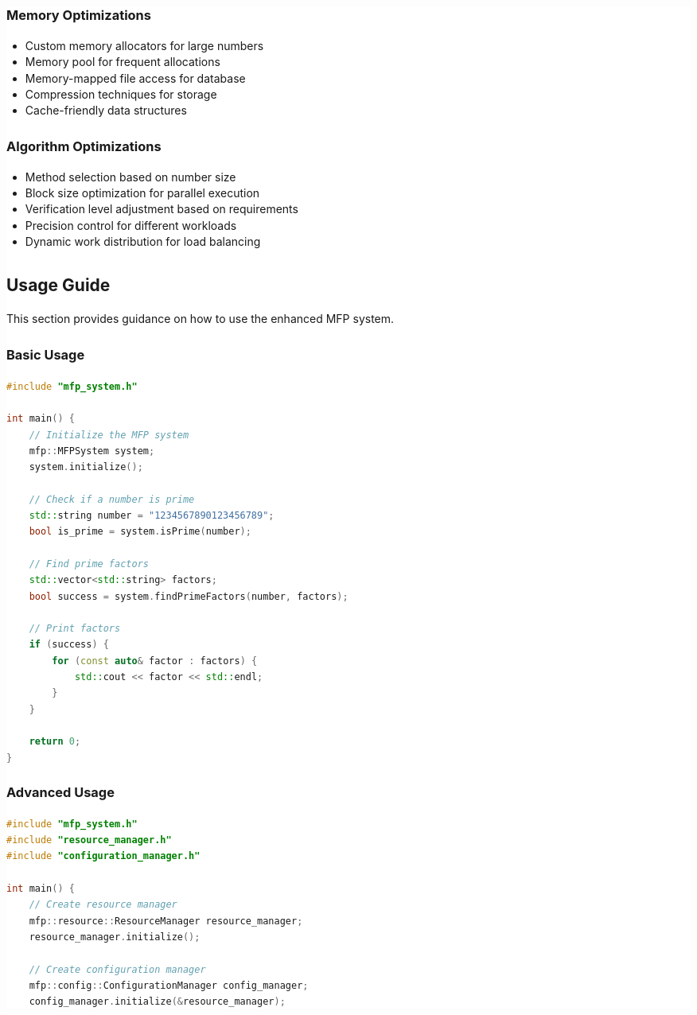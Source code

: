 ### Memory Optimizations

- Custom memory allocators for large numbers
- Memory pool for frequent allocations
- Memory-mapped file access for database
- Compression techniques for storage
- Cache-friendly data structures

### Algorithm Optimizations

- Method selection based on number size
- Block size optimization for parallel execution
- Verification level adjustment based on requirements
- Precision control for different workloads
- Dynamic work distribution for load balancing

## Usage Guide

This section provides guidance on how to use the enhanced MFP system.

### Basic Usage

```cpp
#include "mfp_system.h"

int main() {
    // Initialize the MFP system
    mfp::MFPSystem system;
    system.initialize();
    
    // Check if a number is prime
    std::string number = "1234567890123456789";
    bool is_prime = system.isPrime(number);
    
    // Find prime factors
    std::vector<std::string> factors;
    bool success = system.findPrimeFactors(number, factors);
    
    // Print factors
    if (success) {
        for (const auto& factor : factors) {
            std::cout << factor << std::endl;
        }
    }
    
    return 0;
}
```

### Advanced Usage

```cpp
#include "mfp_system.h"
#include "resource_manager.h"
#include "configuration_manager.h"

int main() {
    // Create resource manager
    mfp::resource::ResourceManager resource_manager;
    resource_manager.initialize();
    
    // Create configuration manager
    mfp::config::ConfigurationManager config_manager;
    config_manager.initialize(&resource_manager);
```